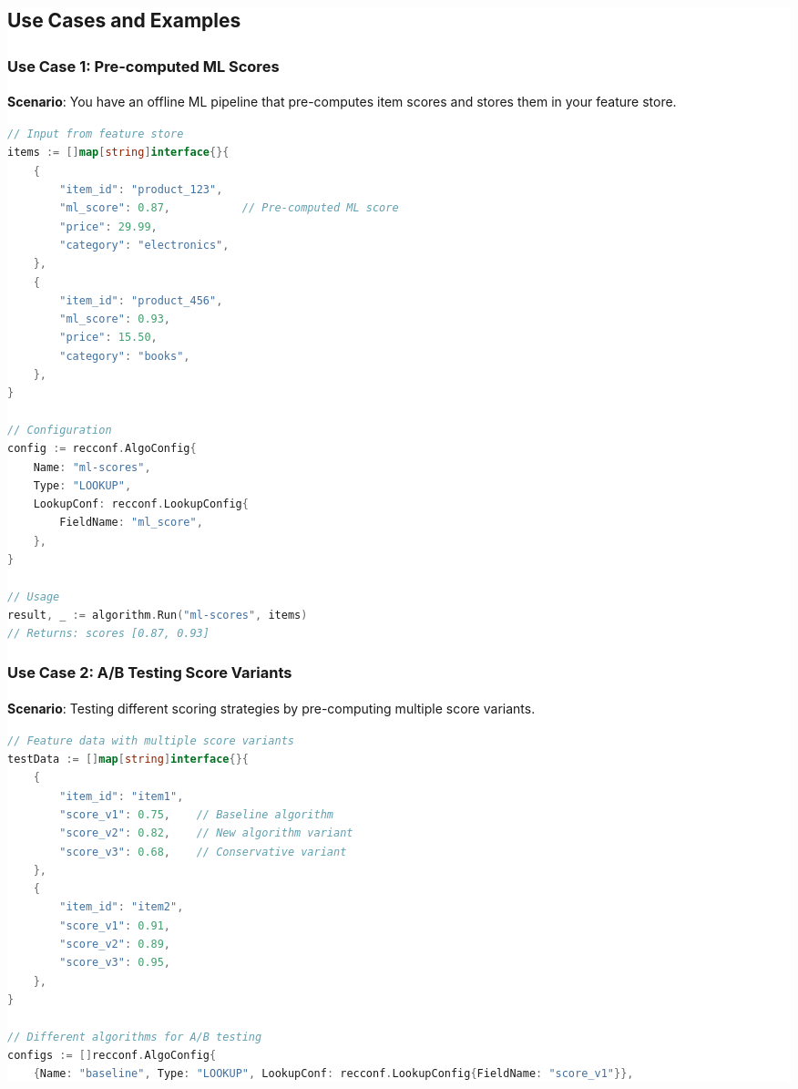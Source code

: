 ```json
```

## Use Cases and Examples

### Use Case 1: Pre-computed ML Scores

**Scenario**: You have an offline ML pipeline that pre-computes item scores and stores them in your feature store.

```go
// Input from feature store
items := []map[string]interface{}{
    {
        "item_id": "product_123",
        "ml_score": 0.87,           // Pre-computed ML score
        "price": 29.99,
        "category": "electronics",
    },
    {
        "item_id": "product_456", 
        "ml_score": 0.93,
        "price": 15.50,
        "category": "books",
    },
}

// Configuration
config := recconf.AlgoConfig{
    Name: "ml-scores",
    Type: "LOOKUP",
    LookupConf: recconf.LookupConfig{
        FieldName: "ml_score",
    },
}

// Usage
result, _ := algorithm.Run("ml-scores", items)
// Returns: scores [0.87, 0.93]
```

### Use Case 2: A/B Testing Score Variants

**Scenario**: Testing different scoring strategies by pre-computing multiple score variants.

```go
// Feature data with multiple score variants
testData := []map[string]interface{}{
    {
        "item_id": "item1",
        "score_v1": 0.75,    // Baseline algorithm
        "score_v2": 0.82,    // New algorithm variant
        "score_v3": 0.68,    // Conservative variant
    },
    {
        "item_id": "item2",
        "score_v1": 0.91,
        "score_v2": 0.89,
        "score_v3": 0.95,
    },
}

// Different algorithms for A/B testing
configs := []recconf.AlgoConfig{
    {Name: "baseline", Type: "LOOKUP", LookupConf: recconf.LookupConfig{FieldName: "score_v1"}},
```